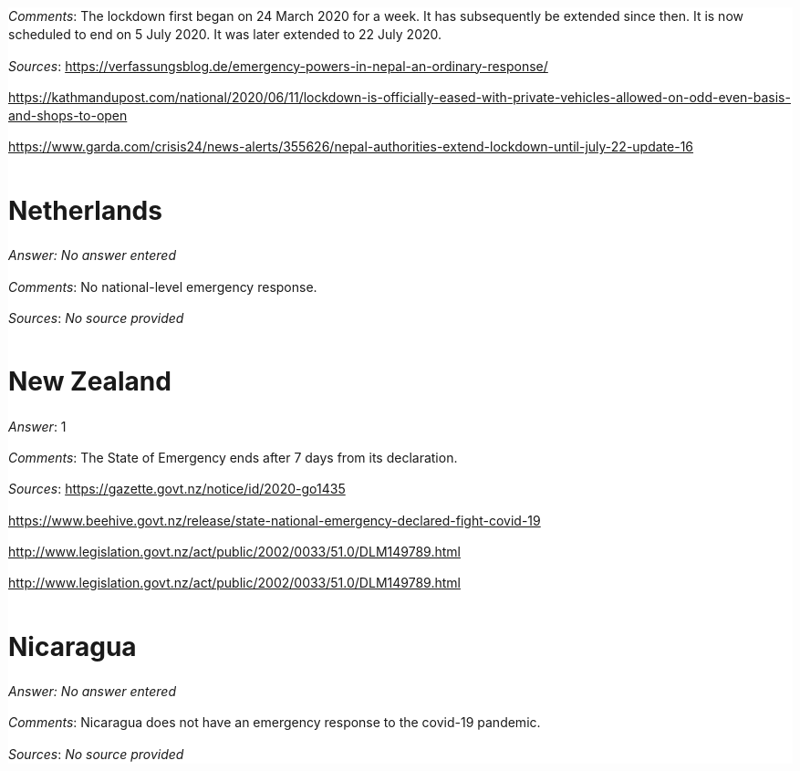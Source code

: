 *Comments*:
 The lockdown first began on 24 March 2020 for a week. It has subsequently be extended since then. It is now scheduled to end on 5 July 2020. It was later extended to 22 July 2020. 

*Sources*:
 https://verfassungsblog.de/emergency-powers-in-nepal-an-ordinary-response/



https://kathmandupost.com/national/2020/06/11/lockdown-is-officially-eased-with-private-vehicles-allowed-on-odd-even-basis-and-shops-to-open




https://www.garda.com/crisis24/news-alerts/355626/nepal-authorities-extend-lockdown-until-july-22-update-16



# Netherlands 

*Answer:* *No answer entered* 

*Comments*:
 No national-level emergency response. 

*Sources*:
*No source provided*



# New Zealand 
*Answer*: 1 

*Comments*:
 The State of Emergency ends after 7 days from its declaration. 

*Sources*:
 https://gazette.govt.nz/notice/id/2020-go1435

https://www.beehive.govt.nz/release/state-national-emergency-declared-fight-covid-19

http://www.legislation.govt.nz/act/public/2002/0033/51.0/DLM149789.html

http://www.legislation.govt.nz/act/public/2002/0033/51.0/DLM149789.html



# Nicaragua 

*Answer:* *No answer entered* 

*Comments*:
 Nicaragua does not have an emergency response to the covid-19 pandemic. 

*Sources*:
*No source provided*
